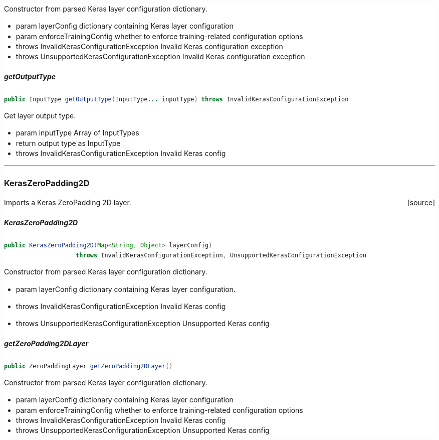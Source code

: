 
Constructor from parsed Keras layer configuration dictionary.

- param layerConfig           dictionary containing Keras layer configuration
- param enforceTrainingConfig whether to enforce training-related configuration options
- throws InvalidKerasConfigurationException     Invalid Keras configuration exception
- throws UnsupportedKerasConfigurationException Invalid Keras configuration exception

##### getOutputType 
```java
public InputType getOutputType(InputType... inputType) throws InvalidKerasConfigurationException 
```


Get layer output type.

- param inputType Array of InputTypes
- return output type as InputType
- throws InvalidKerasConfigurationException Invalid Keras config





---

### KerasZeroPadding2D
<span style="float:right;"> [[source]](https://github.com/eclipse/deeplearning4j/tree/master/deeplearning4j/deeplearning4j-modelimport/src/main/java/org/deeplearning4j/nn/modelimport/keras/layers/convolutional/KerasZeroPadding2D.java) </span>

Imports a Keras ZeroPadding 2D layer.


##### KerasZeroPadding2D 
```java
public KerasZeroPadding2D(Map<String, Object> layerConfig)
                    throws InvalidKerasConfigurationException, UnsupportedKerasConfigurationException 
```


Constructor from parsed Keras layer configuration dictionary.

- param layerConfig   dictionary containing Keras layer configuration.

- throws InvalidKerasConfigurationException Invalid Keras config
- throws UnsupportedKerasConfigurationException Unsupported Keras config


##### getZeroPadding2DLayer 
```java
public ZeroPaddingLayer getZeroPadding2DLayer() 
```


Constructor from parsed Keras layer configuration dictionary.

- param layerConfig               dictionary containing Keras layer configuration
- param enforceTrainingConfig     whether to enforce training-related configuration options
- throws InvalidKerasConfigurationException Invalid Keras config
- throws UnsupportedKerasConfigurationException Unsupported Keras config
